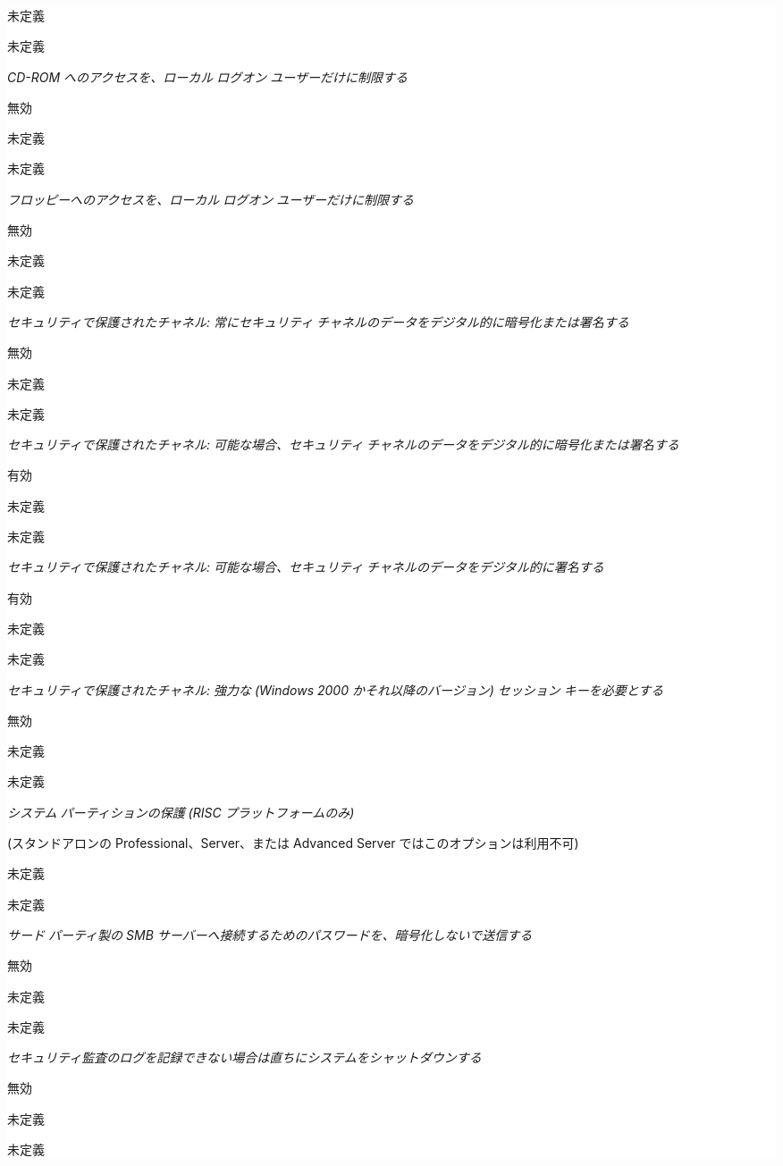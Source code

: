 <td style="border:1px solid black;"><p>未定義</p></td>
<td style="border:1px solid black;"><p>未定義</p></td>
</tr>  
<tr class="odd">
<td style="border:1px solid black;"><p><em>CD-ROM へのアクセスを、ローカル ログオン ユーザーだけに制限する</em></p></td>
<td style="border:1px solid black;"><p>無効</p></td>
<td style="border:1px solid black;"><p>未定義</p></td>
<td style="border:1px solid black;"><p>未定義</p></td>
</tr>  
<tr class="even">
<td style="border:1px solid black;"><p><em>フロッピーへのアクセスを、ローカル ログオン ユーザーだけに制限する</em></p></td>
<td style="border:1px solid black;"><p>無効</p></td>
<td style="border:1px solid black;"><p>未定義</p></td>
<td style="border:1px solid black;"><p>未定義</p></td>
</tr>  
<tr class="odd">
<td style="border:1px solid black;"><p><em>セキュリティで保護されたチャネル: 常にセキュリティ チャネルのデータをデジタル的に暗号化または署名する</em></p></td>
<td style="border:1px solid black;"><p>無効</p></td>
<td style="border:1px solid black;"><p>未定義</p></td>
<td style="border:1px solid black;"><p>未定義</p></td>
</tr>  
<tr class="even">
<td style="border:1px solid black;"><p><em>セキュリティで保護されたチャネル: 可能な場合、セキュリティ チャネルのデータをデジタル的に暗号化または署名する</em></p></td>
<td style="border:1px solid black;"><p>有効</p></td>
<td style="border:1px solid black;"><p>未定義</p></td>
<td style="border:1px solid black;"><p>未定義</p></td>
</tr>  
<tr class="odd">
<td style="border:1px solid black;"><p><em>セキュリティで保護されたチャネル: 可能な場合、セキュリティ チャネルのデータをデジタル的に署名する</em></p></td>
<td style="border:1px solid black;"><p>有効</p></td>
<td style="border:1px solid black;"><p>未定義</p></td>
<td style="border:1px solid black;"><p>未定義</p></td>
</tr>  
<tr class="even">
<td style="border:1px solid black;"><p><em>セキュリティで保護されたチャネル: 強力な (Windows 2000 かそれ以降のバージョン) セッション キーを必要とする</em></p></td>
<td style="border:1px solid black;"><p>無効</p></td>
<td style="border:1px solid black;"><p>未定義</p></td>
<td style="border:1px solid black;"><p>未定義</p></td>
</tr>  
<tr class="odd">
<td style="border:1px solid black;"><p><em>システム パーティションの保護 (RISC プラットフォームのみ)</em></p></td>
<td style="border:1px solid black;"><p>(スタンドアロンの Professional、Server、または Advanced Server ではこのオプションは利用不可)</p></td>
<td style="border:1px solid black;"><p>未定義</p></td>
<td style="border:1px solid black;"><p>未定義</p></td>
</tr>  
<tr class="even">
<td style="border:1px solid black;"><p><em>サード パーティ製の SMB サーバーへ接続するためのパスワードを、暗号化しないで送信する</em></p></td>
<td style="border:1px solid black;"><p>無効</p></td>
<td style="border:1px solid black;"><p>未定義</p></td>
<td style="border:1px solid black;"><p>未定義</p></td>
</tr>  
<tr class="odd">
<td style="border:1px solid black;"><p><em>セキュリティ監査のログを記録できない場合は直ちにシステムをシャットダウンする</em></p></td>
<td style="border:1px solid black;"><p>無効</p></td>
<td style="border:1px solid black;"><p>未定義</p></td>
<td style="border:1px solid black;"><p>未定義</p></td>
</tr>  
<tr class="even">